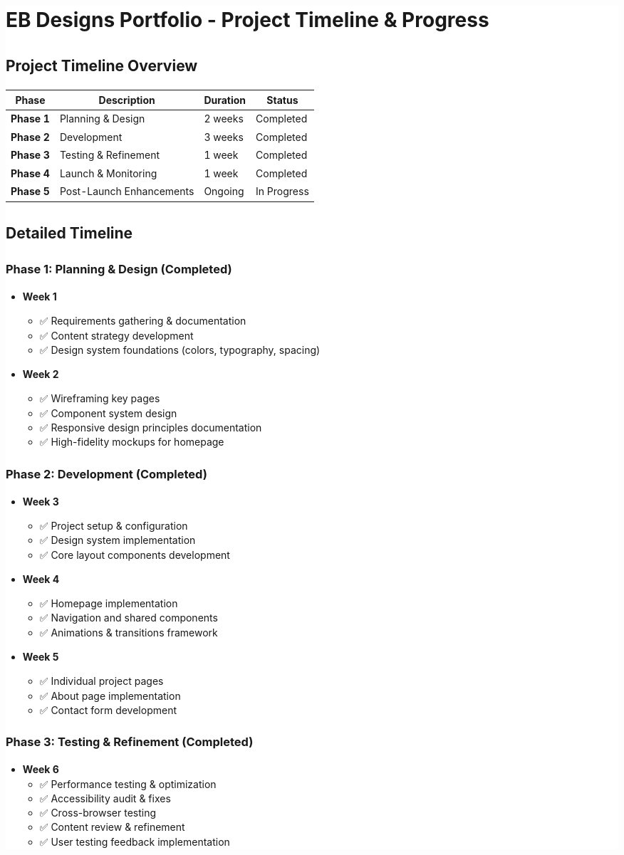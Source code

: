 # EB Designs Portfolio - Project Timeline & Progress

## Project Timeline Overview

| Phase | Description | Duration | Status |
|-------|-------------|----------|--------|
| **Phase 1** | Planning & Design | 2 weeks | Completed |
| **Phase 2** | Development | 3 weeks | Completed |
| **Phase 3** | Testing & Refinement | 1 week | Completed |
| **Phase 4** | Launch & Monitoring | 1 week | Completed |
| **Phase 5** | Post-Launch Enhancements | Ongoing | In Progress |

## Detailed Timeline

### Phase 1: Planning & Design (Completed)
- **Week 1**
  - ✅ Requirements gathering & documentation
  - ✅ Content strategy development
  - ✅ Design system foundations (colors, typography, spacing)
  
- **Week 2**
  - ✅ Wireframing key pages
  - ✅ Component system design
  - ✅ Responsive design principles documentation
  - ✅ High-fidelity mockups for homepage

### Phase 2: Development (Completed)
- **Week 3**
  - ✅ Project setup & configuration
  - ✅ Design system implementation
  - ✅ Core layout components development
  
- **Week 4**
  - ✅ Homepage implementation
  - ✅ Navigation and shared components
  - ✅ Animations & transitions framework
  
- **Week 5**
  - ✅ Individual project pages
  - ✅ About page implementation
  - ✅ Contact form development

### Phase 3: Testing & Refinement (Completed)
- **Week 6**
  - ✅ Performance testing & optimization
  - ✅ Accessibility audit & fixes
  - ✅ Cross-browser testing
  - ✅ Content review & refinement
  - ✅ User testing feedback implementation

